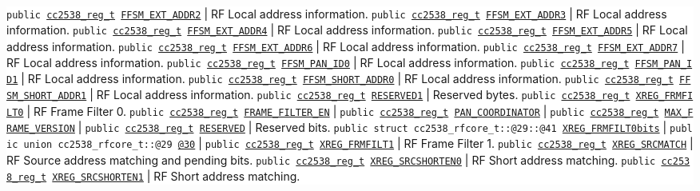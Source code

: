 `public `[`cc2538_reg_t`](./doc/starlight-docs/src/content/docs/apidoc/api-undefined.md#cc2538_8h_1a068f22e8748490a08abf861eff38cc84)` `[`FFSM_EXT_ADDR2`](#structcc2538__rfcore__t_1a5592ba2d81a9b78001f7ee07e0d91129) | RF Local address information.
`public `[`cc2538_reg_t`](./doc/starlight-docs/src/content/docs/apidoc/api-undefined.md#cc2538_8h_1a068f22e8748490a08abf861eff38cc84)` `[`FFSM_EXT_ADDR3`](#structcc2538__rfcore__t_1ac51c9401bbc7a6d5f29b812ee8efcbb9) | RF Local address information.
`public `[`cc2538_reg_t`](./doc/starlight-docs/src/content/docs/apidoc/api-undefined.md#cc2538_8h_1a068f22e8748490a08abf861eff38cc84)` `[`FFSM_EXT_ADDR4`](#structcc2538__rfcore__t_1a9dc3b200223354a5fdbb4de502a9bc26) | RF Local address information.
`public `[`cc2538_reg_t`](./doc/starlight-docs/src/content/docs/apidoc/api-undefined.md#cc2538_8h_1a068f22e8748490a08abf861eff38cc84)` `[`FFSM_EXT_ADDR5`](#structcc2538__rfcore__t_1a72663eb6769406161c3d73090ac175cb) | RF Local address information.
`public `[`cc2538_reg_t`](./doc/starlight-docs/src/content/docs/apidoc/api-undefined.md#cc2538_8h_1a068f22e8748490a08abf861eff38cc84)` `[`FFSM_EXT_ADDR6`](#structcc2538__rfcore__t_1aabe685089cc4753c97fdee07c174e70d) | RF Local address information.
`public `[`cc2538_reg_t`](./doc/starlight-docs/src/content/docs/apidoc/api-undefined.md#cc2538_8h_1a068f22e8748490a08abf861eff38cc84)` `[`FFSM_EXT_ADDR7`](#structcc2538__rfcore__t_1ad07409057938424767d8c9cfdaaf6b0e) | RF Local address information.
`public `[`cc2538_reg_t`](./doc/starlight-docs/src/content/docs/apidoc/api-undefined.md#cc2538_8h_1a068f22e8748490a08abf861eff38cc84)` `[`FFSM_PAN_ID0`](#structcc2538__rfcore__t_1a0c1aa1242ee96c6d33de1f87975c3c91) | RF Local address information.
`public `[`cc2538_reg_t`](./doc/starlight-docs/src/content/docs/apidoc/api-undefined.md#cc2538_8h_1a068f22e8748490a08abf861eff38cc84)` `[`FFSM_PAN_ID1`](#structcc2538__rfcore__t_1a871992a28ddc8cb57d6f283fcc6b9a31) | RF Local address information.
`public `[`cc2538_reg_t`](./doc/starlight-docs/src/content/docs/apidoc/api-undefined.md#cc2538_8h_1a068f22e8748490a08abf861eff38cc84)` `[`FFSM_SHORT_ADDR0`](#structcc2538__rfcore__t_1afc76002014c5983d1f05fea1dfca82a7) | RF Local address information.
`public `[`cc2538_reg_t`](./doc/starlight-docs/src/content/docs/apidoc/api-undefined.md#cc2538_8h_1a068f22e8748490a08abf861eff38cc84)` `[`FFSM_SHORT_ADDR1`](#structcc2538__rfcore__t_1ac52f520efe513f93cc7f046a0ef48ec8) | RF Local address information.
`public `[`cc2538_reg_t`](./doc/starlight-docs/src/content/docs/apidoc/api-undefined.md#cc2538_8h_1a068f22e8748490a08abf861eff38cc84)` `[`RESERVED1`](#structcc2538__rfcore__t_1ab9343d78587c71bd63cc7fccc6a89ed5) | Reserved bytes.
`public `[`cc2538_reg_t`](./doc/starlight-docs/src/content/docs/apidoc/api-undefined.md#cc2538_8h_1a068f22e8748490a08abf861eff38cc84)` `[`XREG_FRMFILT0`](#structcc2538__rfcore__t_1a594ce4358ac74ef18811682e98d13225) | RF Frame Filter 0.
`public `[`cc2538_reg_t`](./doc/starlight-docs/src/content/docs/apidoc/api-undefined.md#cc2538_8h_1a068f22e8748490a08abf861eff38cc84)` `[`FRAME_FILTER_EN`](#structcc2538__rfcore__t_1a0703b38c44c871e4637118e71050110e) | 
`public `[`cc2538_reg_t`](./doc/starlight-docs/src/content/docs/apidoc/api-undefined.md#cc2538_8h_1a068f22e8748490a08abf861eff38cc84)` `[`PAN_COORDINATOR`](#structcc2538__rfcore__t_1a3f829ecb5f2d6b6c59384d962d907c56) | 
`public `[`cc2538_reg_t`](./doc/starlight-docs/src/content/docs/apidoc/api-undefined.md#cc2538_8h_1a068f22e8748490a08abf861eff38cc84)` `[`MAX_FRAME_VERSION`](#structcc2538__rfcore__t_1a0441ca08ea2749c91dc01d0bf79c5000) | 
`public `[`cc2538_reg_t`](./doc/starlight-docs/src/content/docs/apidoc/api-undefined.md#cc2538_8h_1a068f22e8748490a08abf861eff38cc84)` `[`RESERVED`](#structcc2538__rfcore__t_1acad0fef35724a7ca4172a29adf188801) | Reserved bits.
`public struct cc2538_rfcore_t::@29::@41 `[`XREG_FRMFILT0bits`](#structcc2538__rfcore__t_1a0c8847ea40ba45df7e96f7939df60306) | 
`public union cc2538_rfcore_t::@29 `[`@30`](#structcc2538__rfcore__t_1a7beb9c979d98d95282b9d8246a75e547) | 
`public `[`cc2538_reg_t`](./doc/starlight-docs/src/content/docs/apidoc/api-undefined.md#cc2538_8h_1a068f22e8748490a08abf861eff38cc84)` `[`XREG_FRMFILT1`](#structcc2538__rfcore__t_1a18e107125ce3f8995f4ea33f4a129ab1) | RF Frame Filter 1.
`public `[`cc2538_reg_t`](./doc/starlight-docs/src/content/docs/apidoc/api-undefined.md#cc2538_8h_1a068f22e8748490a08abf861eff38cc84)` `[`XREG_SRCMATCH`](#structcc2538__rfcore__t_1ae12b963b5aafd49a9a95a8db3f2754b8) | RF Source address matching and pending bits.
`public `[`cc2538_reg_t`](./doc/starlight-docs/src/content/docs/apidoc/api-undefined.md#cc2538_8h_1a068f22e8748490a08abf861eff38cc84)` `[`XREG_SRCSHORTEN0`](#structcc2538__rfcore__t_1aae57b78aa311abe91420988fc0401569) | RF Short address matching.
`public `[`cc2538_reg_t`](./doc/starlight-docs/src/content/docs/apidoc/api-undefined.md#cc2538_8h_1a068f22e8748490a08abf861eff38cc84)` `[`XREG_SRCSHORTEN1`](#structcc2538__rfcore__t_1a3bd6e07bc548e3024ad51b6b2b630761) | RF Short address matching.